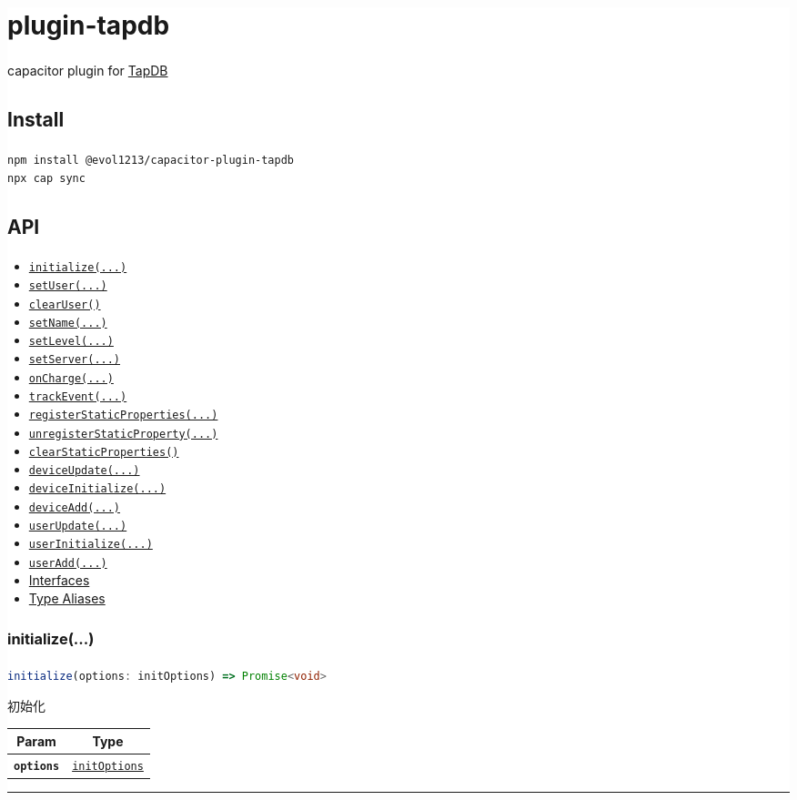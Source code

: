 # plugin-tapdb

capacitor plugin for [TapDB](https://www.tapdb.com)

## Install

```bash
npm install @evol1213/capacitor-plugin-tapdb
npx cap sync
```

## API

<docgen-index>

* [`initialize(...)`](#initialize)
* [`setUser(...)`](#setuser)
* [`clearUser()`](#clearuser)
* [`setName(...)`](#setname)
* [`setLevel(...)`](#setlevel)
* [`setServer(...)`](#setserver)
* [`onCharge(...)`](#oncharge)
* [`trackEvent(...)`](#trackevent)
* [`registerStaticProperties(...)`](#registerstaticproperties)
* [`unregisterStaticProperty(...)`](#unregisterstaticproperty)
* [`clearStaticProperties()`](#clearstaticproperties)
* [`deviceUpdate(...)`](#deviceupdate)
* [`deviceInitialize(...)`](#deviceinitialize)
* [`deviceAdd(...)`](#deviceadd)
* [`userUpdate(...)`](#userupdate)
* [`userInitialize(...)`](#userinitialize)
* [`userAdd(...)`](#useradd)
* [Interfaces](#interfaces)
* [Type Aliases](#type-aliases)

</docgen-index>

<docgen-api>


### initialize(...)

```typescript
initialize(options: initOptions) => Promise<void>
```

初始化

| Param         | Type                                                |
| ------------- | --------------------------------------------------- |
| **`options`** | <code><a href="#initoptions">initOptions</a></code> |

--------------------
